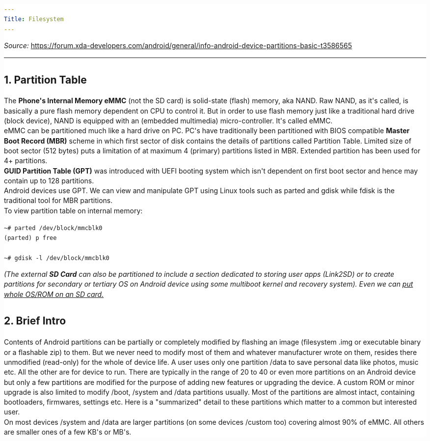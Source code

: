 ```yaml
---
Title: Filesystem
---
```

*Source:* https://forum.xda-developers.com/android/general/info-android-device-partitions-basic-t3586565

---

## 1. Partition Table
The **Phone's Internal Memory eMMC** (not the SD card) is solid-state (flash) memory, aka NAND. Raw NAND, as it's called, is basically a pure flash memory dependent on CPU to control it. But in order to use flash memory just like a traditional hard drive (block device), NAND is equipped with an (embedded multimedia) micro-controller. It's called eMMC.  
eMMC can be partitioned much like a hard drive on PC. PC's have traditionally been partitioned with BIOS compatible **Master Boot Record (MBR)** scheme in which first sector of disk contains the details of partitions called Partition Table. Limited size of boot sector (512 bytes) puts a limitation of at maximum 4 (primary) partitions listed in MBR. Extended partition has been used for 4+ partitions.  
**GUID Partition Table (GPT)** was introduced with UEFI booting system which isn't dependent on first boot sector and hence may contain up to 128 partitions.  
Android devices use GPT. We can view and manipulate GPT using Linux tools such as parted and gdisk while fdisk is the traditional tool for MBR partitions.  
To view partition table on internal memory:  

```console
~# parted /dev/block/mmcblk0
(parted) p free

~# gdisk -l /dev/block/mmcblk0
```

_(The external **SD Card** can also be partitioned to include a section dedicated to storing user apps (Link2SD) or to create partitions for secondary or tertiary OS on Android device using some multiboot kernel and recovery system). Even we can [put whole OS/ROM on an SD card.](https://forum.xda-developers.com/android/help/how-to-boot-sd-card-qmobile-z8-bricked-t3712171)_  
  
## 2. Brief Intro
Contents of Android partitions can be partially or completely modified by flashing an image (filesystem .img or executable binary or a flashable zip) to them. But we never need to modify most of them and whatever manufacturer wrote on them, resides there unmodified (read-only) for the whole of device life. A user uses only one partition /data to save personal data like photos, music etc. All the other are for device to run. There are typically in the range of 20 to 40 or even more partitions on an Android device but only a few partitions are modified for the purpose of adding new features or upgrading the device. A custom ROM or minor upgrade is also limited to modify /boot, /system and /data partitions usually. Most of the partitions are almost intact, containing bootloaders, firmwares, settings etc. Here is a "summarized" detail to these partitions which matter to a common but interested user.  
On most devices /system and /data are larger partitions (on some devices /custom too) covering almost 90% of eMMC. All others are smaller ones of a few KB's or MB's.  
  